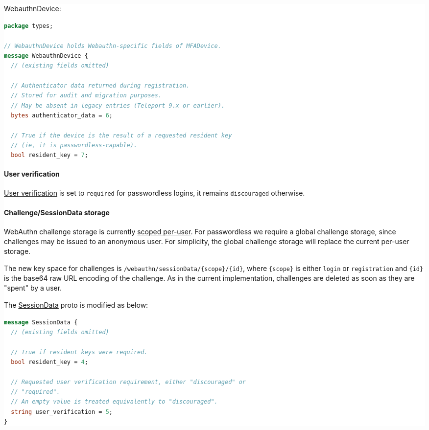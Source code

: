 [WebauthnDevice](
https://github.com/gravitational/teleport/blob/f423f7fedc088b97cb666c13dcdcf54bd289b1bf/api/types/types.proto#L1857):

```proto
package types;

// WebauthnDevice holds Webauthn-specific fields of MFADevice.
message WebauthnDevice {
  // (existing fields omitted)

  // Authenticator data returned during registration.
  // Stored for audit and migration purposes.
  // May be absent in legacy entries (Teleport 9.x or earlier).
  bytes authenticator_data = 6;

  // True if the device is the result of a requested resident key
  // (ie, it is passwordless-capable).
  bool resident_key = 7;
```

#### User verification

[User verification](
https://www.w3.org/TR/webauthn-2/#enumdef-userverificationrequirement) is set to
`required` for passwordless logins, it remains `discouraged` otherwise.

#### Challenge/SessionData storage

WebAuthn challenge storage is currently [scoped per-user](
https://github.com/gravitational/teleport/blob/master/rfd/0040-webauthn-support.md#webauthn-challenge-storage).
For passwordless we require a global challenge storage, since challenges may be
issued to an anonymous user. For simplicity, the global challenge storage will
replace the current per-user storage.

The new key space for challenges is `/webauthn/sessionData/{scope}/{id}`, where
`{scope}` is either `login` or `registration` and `{id}` is the base64 raw URL
encoding of the challenge. As in the current implementation, challenges are
deleted as soon as they are "spent" by a user.

The  [SessionData](
https://github.com/gravitational/teleport/blob/f423f7fedc088b97cb666c13dcdcf54bd289b1bf/api/types/webauthn/webauthn.proto#L45)
proto is modified as below:

```proto
message SessionData {
  // (existing fields omitted)

  // True if resident keys were required.
  bool resident_key = 4;

  // Requested user verification requirement, either "discouraged" or
  // "required".
  // An empty value is treated equivalently to "discouraged".
  string user_verification = 5;
}
```
